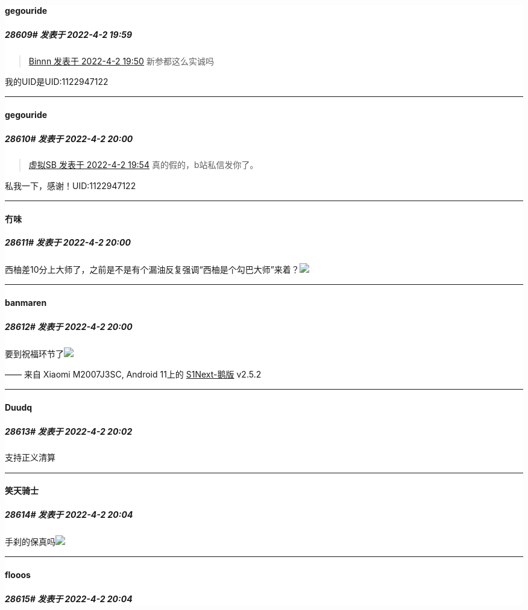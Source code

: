 ####  gegouride  
##### 28609#       发表于 2022-4-2 19:59

<blockquote><a href="httphttps://bbs.saraba1st.com/2b/forum.php?mod=redirect&amp;goto=findpost&amp;pid=55289241&amp;ptid=2056040" target="_blank">Binnn 发表于 2022-4-2 19:50</a>
新参都这么实诚吗</blockquote>
我的UID是UID:1122947122

*****

####  gegouride  
##### 28610#       发表于 2022-4-2 20:00

<blockquote><a href="httphttps://bbs.saraba1st.com/2b/forum.php?mod=redirect&amp;goto=findpost&amp;pid=55289295&amp;ptid=2056040" target="_blank">虚拟SB 发表于 2022-4-2 19:54</a>
真的假的，b站私信发你了。</blockquote>
私我一下，感谢！UID:1122947122

*****

####  冇味  
##### 28611#       发表于 2022-4-2 20:00

西柚差10分上大师了，之前是不是有个漏油反复强调“西柚是个勾巴大师”来着？<img src="https://static.saraba1st.com/image/smiley/face2017/001.png" referrerpolicy="no-referrer">

*****

####  banmaren  
##### 28612#       发表于 2022-4-2 20:00

要到祝福环节了<img src="https://static.saraba1st.com/image/smiley/face2017/037.png" referrerpolicy="no-referrer">

—— 来自 Xiaomi M2007J3SC, Android 11上的 [S1Next-鹅版](https://github.com/ykrank/S1-Next/releases) v2.5.2



*****

####  Duudq  
##### 28613#       发表于 2022-4-2 20:02

支持正义清算

*****

####  笑天骑士  
##### 28614#       发表于 2022-4-2 20:04

手刹的保真吗<img src="https://static.saraba1st.com/image/smiley/face2017/001.png" referrerpolicy="no-referrer">

*****

####  flooos  
##### 28615#       发表于 2022-4-2 20:04
